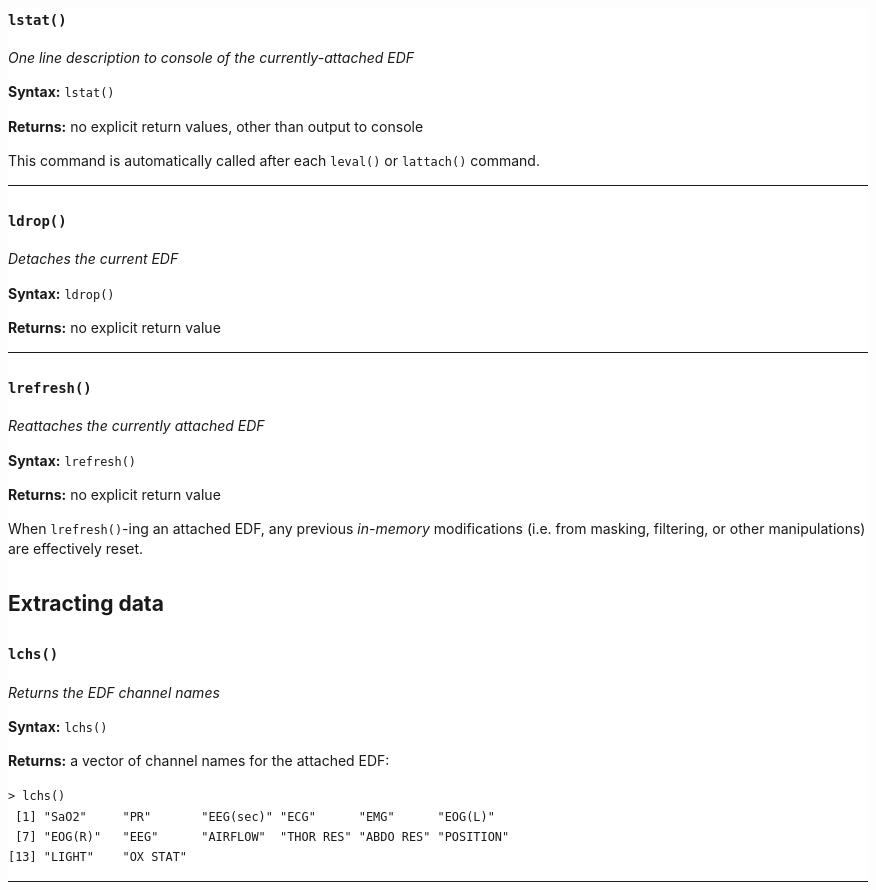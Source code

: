 ### `lstat()`    

_One line description to console of the currently-attached EDF_

__Syntax:__ `lstat()` 

__Returns:__ no explicit return values, other than output to console

This command is automatically called after each `leval()` or
`lattach()` command.


____

### `ldrop()`    

_Detaches the current EDF_

__Syntax:__ `ldrop()` 

__Returns:__ no explicit return value


____


### `lrefresh()`

_Reattaches the currently attached EDF_

__Syntax:__ `lrefresh()` 

__Returns:__ no explicit return value

When `lrefresh()`-ing an attached EDF, any previous _in-memory_
modifications (i.e. from masking, filtering, or other manipulations)
are effectively reset.



## Extracting data


### `lchs()`

_Returns the EDF channel names_

__Syntax:__ `lchs()` 

__Returns:__ a vector of channel names for the attached EDF:

```
> lchs()
 [1] "SaO2"     "PR"       "EEG(sec)" "ECG"      "EMG"      "EOG(L)"  
 [7] "EOG(R)"   "EEG"      "AIRFLOW"  "THOR RES" "ABDO RES" "POSITION"
[13] "LIGHT"    "OX STAT" 
```

----
